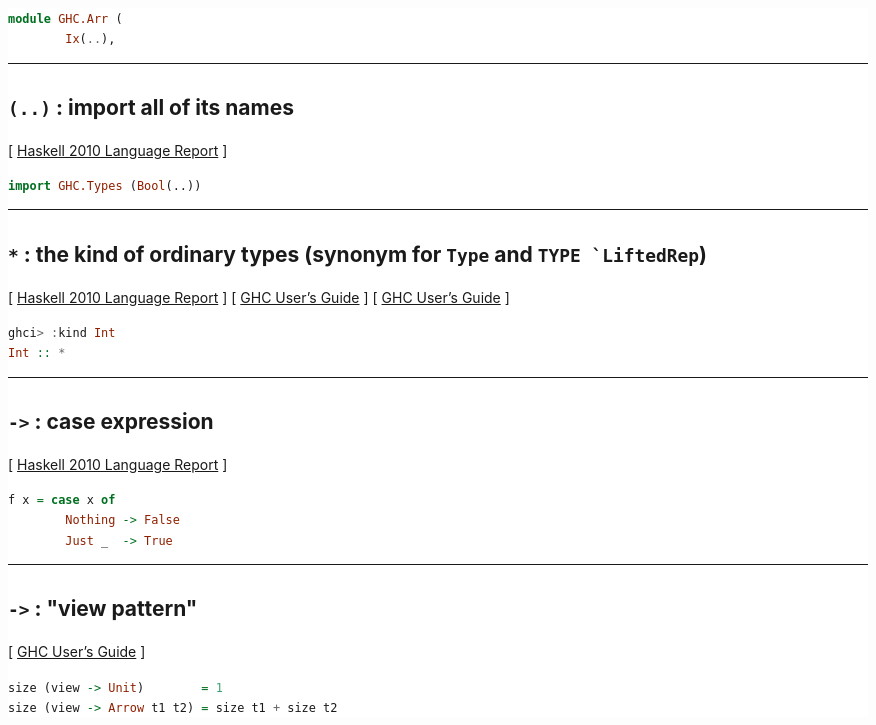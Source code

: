 ```Haskell
module GHC.Arr (
        Ix(..),
```


---
`(..)` : import all of its names 
-------------------
\[ [Haskell 2010 Language Report](https://www.haskell.org/onlinereport/haskell2010/haskellch5.html#x11-1010005.3) \]

```Haskell
import GHC.Types (Bool(..))
```


---
`*` : the kind of ordinary types (synonym for `Type` and ``TYPE `LiftedRep``)
-------------------
\[ [Haskell 2010 Language Report](https://www.haskell.org/onlinereport/haskell2010/haskellch4.html#x10-640004.1.1) \]
\[ [GHC User’s Guide](https://downloads.haskell.org/~ghc/latest/docs/html/users_guide/exts/poly_kinds.html#the-kind-type) \]
\[ [GHC User’s Guide](https://downloads.haskell.org/~ghc/latest/docs/html/users_guide/exts/levity_polymorphism.html) \]

```Haskell
ghci> :kind Int
Int :: *
```


---
`->` : case expression
-------------------
\[ [Haskell 2010 Language Report](https://www.haskell.org/onlinereport/haskell2010/haskellch3.html#x8-460003.13) \]

```Haskell
f x = case x of
        Nothing -> False
        Just _  -> True
```


---
`->` : "view pattern"
-------------------
\[ [GHC User’s Guide](https://downloads.haskell.org/~ghc/latest/docs/html/users_guide/exts/view_patterns.html#view-patterns) \]

```Haskell
size (view -> Unit)        = 1
size (view -> Arrow t1 t2) = size t1 + size t2
```
